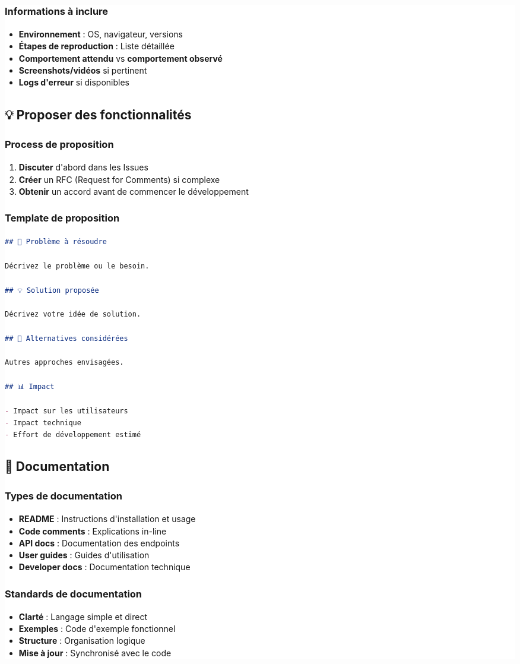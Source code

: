 ### Informations à inclure

- **Environnement** : OS, navigateur, versions
- **Étapes de reproduction** : Liste détaillée
- **Comportement attendu** vs **comportement observé**
- **Screenshots/vidéos** si pertinent
- **Logs d'erreur** si disponibles

## 💡 Proposer des fonctionnalités

### Process de proposition

1. **Discuter** d'abord dans les Issues
2. **Créer** un RFC (Request for Comments) si complexe
3. **Obtenir** un accord avant de commencer le développement

### Template de proposition

```markdown
## 🎯 Problème à résoudre

Décrivez le problème ou le besoin.

## 💡 Solution proposée

Décrivez votre idée de solution.

## 🔄 Alternatives considérées

Autres approches envisagées.

## 📊 Impact

- Impact sur les utilisateurs
- Impact technique
- Effort de développement estimé
```

## 📖 Documentation

### Types de documentation

- **README** : Instructions d'installation et usage
- **Code comments** : Explications in-line
- **API docs** : Documentation des endpoints
- **User guides** : Guides d'utilisation
- **Developer docs** : Documentation technique

### Standards de documentation

- **Clarté** : Langage simple et direct
- **Exemples** : Code d'exemple fonctionnel
- **Structure** : Organisation logique
- **Mise à jour** : Synchronisé avec le code
